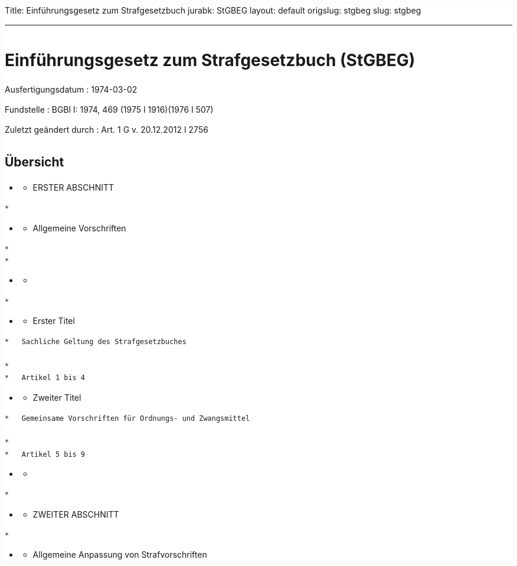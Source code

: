 Title: Einführungsgesetz zum Strafgesetzbuch
jurabk: StGBEG
layout: default
origslug: stgbeg
slug: stgbeg

---

# Einführungsgesetz zum Strafgesetzbuch (StGBEG)

Ausfertigungsdatum
:   1974-03-02

Fundstelle
:   BGBl I: 1974, 469 (1975 I 1916)(1976 I 507)

Zuletzt geändert durch
:   Art. 1 G v. 20.12.2012 I 2756


## Übersicht


*    *   ERSTER ABSCHNITT

    *

*    *   Allgemeine Vorschriften

    *
    *

*    *
    *

*    *   Erster Titel

    *   Sachliche Geltung des Strafgesetzbuches

    *
    *   Artikel 1 bis 4


*    *   Zweiter Titel

    *   Gemeinsame Vorschriften für Ordnungs- und Zwangsmittel

    *
    *   Artikel 5 bis 9


*    *
    *

*    *   ZWEITER ABSCHNITT

    *

*    *   Allgemeine Anpassung von Strafvorschriften

